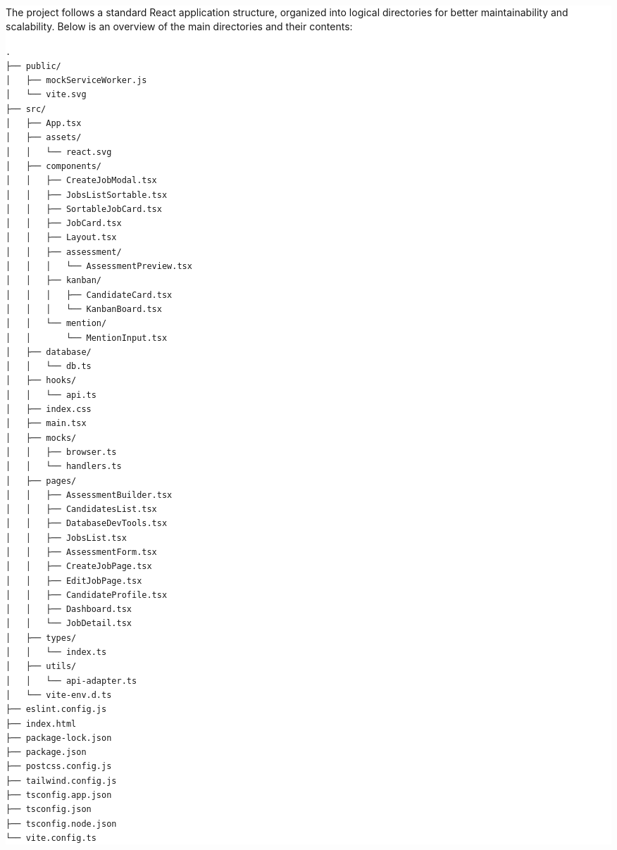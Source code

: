 The project follows a standard React application structure, organized into logical directories for better maintainability and scalability. Below is an overview of the main directories and their contents:

```
.
├── public/
│   ├── mockServiceWorker.js
│   └── vite.svg
├── src/
│   ├── App.tsx
│   ├── assets/
│   │   └── react.svg
│   ├── components/
│   │   ├── CreateJobModal.tsx
│   │   ├── JobsListSortable.tsx
│   │   ├── SortableJobCard.tsx
│   │   ├── JobCard.tsx
│   │   ├── Layout.tsx
│   │   ├── assessment/
│   │   │   └── AssessmentPreview.tsx
│   │   ├── kanban/
│   │   │   ├── CandidateCard.tsx
│   │   │   └── KanbanBoard.tsx
│   │   └── mention/
│   │       └── MentionInput.tsx
│   ├── database/
│   │   └── db.ts
│   ├── hooks/
│   │   └── api.ts
│   ├── index.css
│   ├── main.tsx
│   ├── mocks/
│   │   ├── browser.ts
│   │   └── handlers.ts
│   ├── pages/
│   │   ├── AssessmentBuilder.tsx
│   │   ├── CandidatesList.tsx
│   │   ├── DatabaseDevTools.tsx
│   │   ├── JobsList.tsx
│   │   ├── AssessmentForm.tsx
│   │   ├── CreateJobPage.tsx
│   │   ├── EditJobPage.tsx
│   │   ├── CandidateProfile.tsx
│   │   ├── Dashboard.tsx
│   │   └── JobDetail.tsx
│   ├── types/
│   │   └── index.ts
│   ├── utils/
│   │   └── api-adapter.ts
│   └── vite-env.d.ts
├── eslint.config.js
├── index.html
├── package-lock.json
├── package.json
├── postcss.config.js
├── tailwind.config.js
├── tsconfig.app.json
├── tsconfig.json
├── tsconfig.node.json
└── vite.config.ts
```
